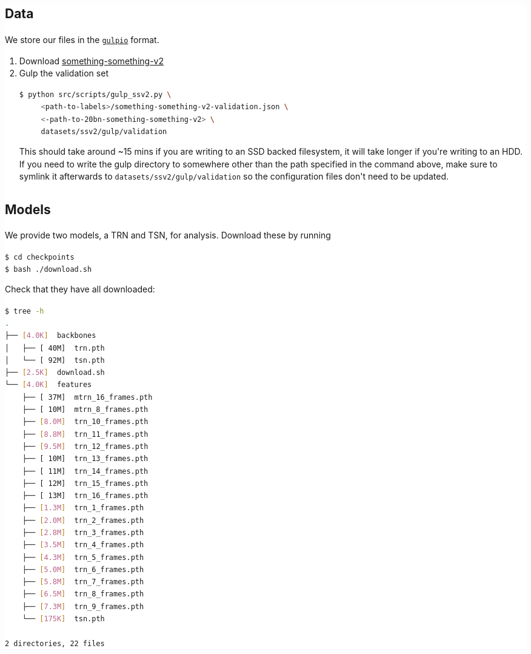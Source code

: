 ## Data

We store our files in the [`gulpio`](https://github.com/TwentyBN/GulpIO) format.

1. Download [something-something-v2](https://20bn.com/datasets/something-something)
2. Gulp the validation set
   ```bash
   $ python src/scripts/gulp_ssv2.py \
        <path-to-labels>/something-something-v2-validation.json \
        <-path-to-20bn-something-something-v2> \
        datasets/ssv2/gulp/validation
   ```
   This should take around ~15 mins if you are writing to an SSD backed filesystem,
   it will take longer if you're writing to an HDD. If you need to write the gulp
   directory to somewhere other than the path specified in the command above, make
   sure to symlink it afterwards to `datasets/ssv2/gulp/validation` so the
   configuration files don't need to be updated.
   
## Models

We provide two models, a TRN and TSN, for analysis. Download these by running

```bash
$ cd checkpoints
$ bash ./download.sh
```

Check that they have all downloaded:
```bash
$ tree -h
.
├── [4.0K]  backbones
│   ├── [ 40M]  trn.pth
│   └── [ 92M]  tsn.pth
├── [2.5K]  download.sh
└── [4.0K]  features
    ├── [ 37M]  mtrn_16_frames.pth
    ├── [ 10M]  mtrn_8_frames.pth
    ├── [8.0M]  trn_10_frames.pth
    ├── [8.8M]  trn_11_frames.pth
    ├── [9.5M]  trn_12_frames.pth
    ├── [ 10M]  trn_13_frames.pth
    ├── [ 11M]  trn_14_frames.pth
    ├── [ 12M]  trn_15_frames.pth
    ├── [ 13M]  trn_16_frames.pth
    ├── [1.3M]  trn_1_frames.pth
    ├── [2.0M]  trn_2_frames.pth
    ├── [2.8M]  trn_3_frames.pth
    ├── [3.5M]  trn_4_frames.pth
    ├── [4.3M]  trn_5_frames.pth
    ├── [5.0M]  trn_6_frames.pth
    ├── [5.8M]  trn_7_frames.pth
    ├── [6.5M]  trn_8_frames.pth
    ├── [7.3M]  trn_9_frames.pth
    └── [175K]  tsn.pth

2 directories, 22 files
```
